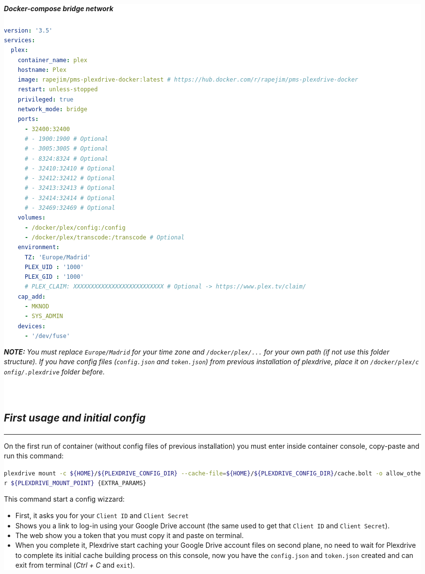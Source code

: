 ##### Docker-compose bridge network

```yaml
version: '3.5'
services:
  plex:
    container_name: plex
    hostname: Plex
    image: rapejim/pms-plexdrive-docker:latest # https://hub.docker.com/r/rapejim/pms-plexdrive-docker
    restart: unless-stopped
    privileged: true
    network_mode: bridge
    ports: 
      - 32400:32400
      # - 1900:1900 # Optional
      # - 3005:3005 # Optional
      # - 8324:8324 # Optional
      # - 32410:32410 # Optional
      # - 32412:32412 # Optional
      # - 32413:32413 # Optional
      # - 32414:32414 # Optional
      # - 32469:32469 # Optional
    volumes:
      - /docker/plex/config:/config
      - /docker/plex/transcode:/transcode # Optional
    environment:
      TZ: 'Europe/Madrid'
      PLEX_UID : '1000'
      PLEX_GID : '1000'
      # PLEX_CLAIM: XXXXXXXXXXXXXXXXXXXXXXXXXX # Optional -> https://www.plex.tv/claim/
    cap_add:
      - MKNOD
      - SYS_ADMIN
    devices:
      - '/dev/fuse'
```



***NOTE:*** *You must replace `Europe/Madrid` for your time zone and `/docker/plex/...` for your own path (if not use this folder structure). If you have config files (`config.json` and `token.json`) from previous installation of plexdrive, place it on `/docker/plex/config/.plexdrive` folder before.* 
<br/><br/><br/>

## ***First usage and initial config***
---
On the first run of container (without config files of previous installation) you must enter inside container console, copy-paste and run this command:
```bash
plexdrive mount -c ${HOME}/${PLEXDRIVE_CONFIG_DIR} --cache-file=${HOME}/${PLEXDRIVE_CONFIG_DIR}/cache.bolt -o allow_other ${PLEXDRIVE_MOUNT_POINT} {EXTRA_PARAMS}
```
This command start a config wizzard:
- First, it asks you for your `Client ID` and `Client Secret`
- Shows you a link to log-in using your Google Drive account (the same used to get that `Client ID` and `Client Secret`).
- The web show you a token that you must copy it and paste on terminal.
- When you complete it, Plexdrive start caching your Google Drive account files on second plane, no need to wait for Plexdrive to complete its initial cache building process on this console, now you have the `config.json` and `token.json` created and can exit from terminal (*Ctrl + C* and `exit`).
